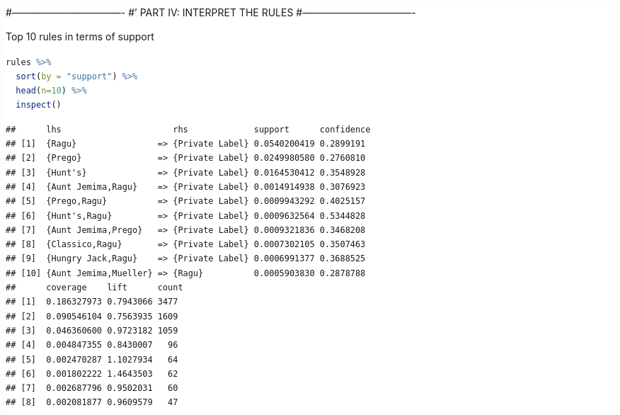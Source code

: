 \#———————————- \#’ PART IV: INTERPRET THE RULES \#———————————-

Top 10 rules in terms of support

``` r
rules %>%
  sort(by = "support") %>%
  head(n=10) %>%
  inspect()
```

    ##      lhs                      rhs             support      confidence
    ## [1]  {Ragu}                => {Private Label} 0.0540200419 0.2899191 
    ## [2]  {Prego}               => {Private Label} 0.0249980580 0.2760810 
    ## [3]  {Hunt's}              => {Private Label} 0.0164530412 0.3548928 
    ## [4]  {Aunt Jemima,Ragu}    => {Private Label} 0.0014914938 0.3076923 
    ## [5]  {Prego,Ragu}          => {Private Label} 0.0009943292 0.4025157 
    ## [6]  {Hunt's,Ragu}         => {Private Label} 0.0009632564 0.5344828 
    ## [7]  {Aunt Jemima,Prego}   => {Private Label} 0.0009321836 0.3468208 
    ## [8]  {Classico,Ragu}       => {Private Label} 0.0007302105 0.3507463 
    ## [9]  {Hungry Jack,Ragu}    => {Private Label} 0.0006991377 0.3688525 
    ## [10] {Aunt Jemima,Mueller} => {Ragu}          0.0005903830 0.2878788 
    ##      coverage    lift      count
    ## [1]  0.186327973 0.7943066 3477 
    ## [2]  0.090546104 0.7563935 1609 
    ## [3]  0.046360600 0.9723182 1059 
    ## [4]  0.004847355 0.8430007   96 
    ## [5]  0.002470287 1.1027934   64 
    ## [6]  0.001802222 1.4643503   62 
    ## [7]  0.002687796 0.9502031   60 
    ## [8]  0.002081877 0.9609579   47 